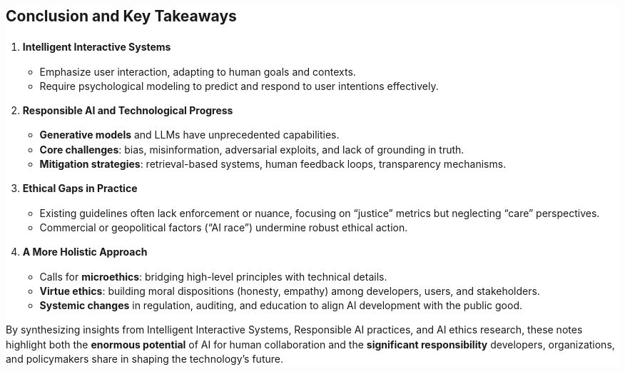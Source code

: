 
## Conclusion and Key Takeaways

1. **Intelligent Interactive Systems**  
   - Emphasize user interaction, adapting to human goals and contexts.  
   - Require psychological modeling to predict and respond to user intentions effectively.  

2. **Responsible AI and Technological Progress**  
   - **Generative models** and LLMs have unprecedented capabilities.  
   - **Core challenges**: bias, misinformation, adversarial exploits, and lack of grounding in truth.  
   - **Mitigation strategies**: retrieval-based systems, human feedback loops, transparency mechanisms.

3. **Ethical Gaps in Practice**  
   - Existing guidelines often lack enforcement or nuance, focusing on “justice” metrics but neglecting “care” perspectives.  
   - Commercial or geopolitical factors (“AI race”) undermine robust ethical action.

4. **A More Holistic Approach**  
   - Calls for **microethics**: bridging high-level principles with technical details.  
   - **Virtue ethics**: building moral dispositions (honesty, empathy) among developers, users, and stakeholders.  
   - **Systemic changes** in regulation, auditing, and education to align AI development with the public good.

By synthesizing insights from Intelligent Interactive Systems, Responsible AI practices, and AI ethics research, these notes highlight both the **enormous potential** of AI for human collaboration and the **significant responsibility** developers, organizations, and policymakers share in shaping the technology’s future.
